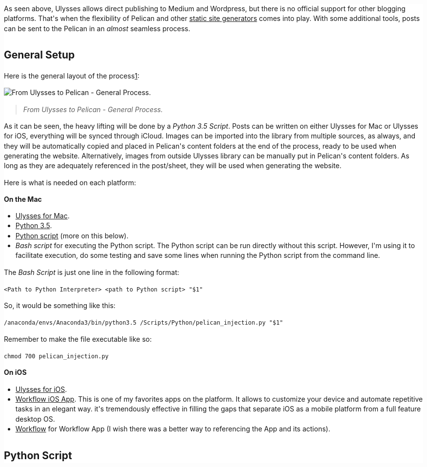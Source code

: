 As seen above, Ulysses allows direct publishing to Medium and Wordpress, but there is no official support for other blogging platforms. That's when the flexibility of Pelican and other [static site generators](https://www.staticgen.com/) comes into play. With some additional tools, posts can be sent to the Pelican in an _almost_ seamless process.

## General Setup

Here is the general layout of the process[1](http://www.movingelectrons.net/blog/2017/01/08/ulysses-to-pelican.html):

![From Ulysses to Pelican - General Process.](http://www.movingelectrons.net/images/UlyssestoPelican-General.jpg)

> _From Ulysses to Pelican - General Process._

As it can be seen, the heavy lifting will be done by a _Python 3.5 Script_. Posts can be written on either Ulysses for Mac or Ulysses for iOS, everything will be synced through iCloud. Images can be imported into the library from multiple sources, as always, and they will be automatically copied and placed in Pelican's content folders at the end of the process, ready to be used when generating the website. Alternatively, images from outside Ulysses library can be manually put in Pelican's content folders. As long as they are adequately referenced in the post/sheet, they will be used when generating the website.

Here is what is needed on each platform:

**On the Mac**

  * [Ulysses for Mac](https://geo.itunes.apple.com/us/app/ulysses/id623795237?mt=12&at=11lqkH). 
  * [Python 3.5](https://www.continuum.io/downloads/%E3%80%82).
  * [Python script](https://gist.github.com/Moving-Electrons/8d471055bb91929974733700aadbf78b) (more on this below).
  * _Bash script_ for executing the Python script. The Python script can be run directly without this script. However, I'm using it to facilitate execution, do some testing and save some lines when running the Python script from the command line.

The _Bash Script_ is just one line in the following format:

`<Path to Python Interpreter> <path to Python script> "$1"`

So, it would be something like this:

`/anaconda/envs/Anaconda3/bin/python3.5 /Scripts/Python/pelican_injection.py "$1"`

Remember to make the file executable like so:

`chmod 700 pelican_injection.py`

**On iOS**

  * [Ulysses for iOS](https://itunes.apple.com/us/app/ulysses/id950335311?mt=8&at=11lqkH).
  * [Workflow iOS App](https://itunes.apple.com/us/app/workflow-powerful-automation/id915249334?mt=8&at=11lqkH). This is one of my favorites apps on the platform. It allows to customize your device and automate repetitive tasks in an elegant way. it's tremendously effective in filling the gaps that separate iOS as a mobile platform from a full feature desktop OS.
  * [Workflow](https://workflow.is/workflows/8820a220d4dd48d4a1a80d599c5372c2) for Workflow App (I wish there was a better way to referencing the App and its actions). 

## Python Script

